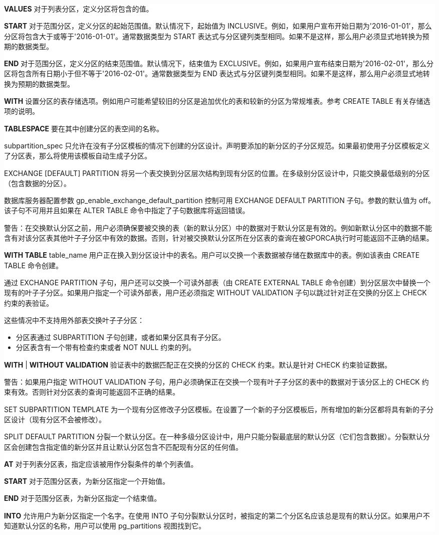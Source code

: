 **VALUES** 
对于列表分区，定义分区将包含的值。

**START** 
对于范围分区，定义分区的起始范围值。默认情况下，起始值为 INCLUSIVE。例如，如果用户宣布开始日期为'2016-01-01'，那么分区将包含大于或等于'2016-01-01'。通常数据类型为 START 表达式与分区键列类型相同。如果不是这样，那么用户必须显式地转换为预期的数据类型。

**END** 
对于范围分区，定义分区的结束范围值。默认情况下，结束值为 EXCLUSIVE。例如，如果用户宣布结束日期为'2016-02-01'，那么分区将包含所有日期小于但不等于'2016-02-01'。通常数据类型为 END 表达式与分区键列类型相同。如果不是这样，那么用户必须显式地转换为预期的数据类型。

**WITH** 
设置分区的表存储选项。例如用户可能希望较旧的分区是追加优化的表和较新的分区为常规堆表。参考 CREATE TABLE 有关存储选项的说明。

**TABLESPACE** 
要在其中创建分区的表空间的名称。

subpartition_spec 
只允许在没有子分区模板的情况下创建的分区设计。声明要添加的新分区的子分区规范。如果最初使用子分区模板定义了分区表，那么将使用该模板自动生成子分区。

EXCHANGE [DEFAULT] PARTITION
将另一个表交换到分区层次结构到现有分区的位置。在多级别分区设计中，只能交换最低级别的分区（包含数据的分区）。

数据库服务器配置参数 gp_enable_exchange_default_partition 控制可用 EXCHANGE DEFAULT PARTITION 子句。参数的默认值为 off。该子句不可用并且如果在 ALTER TABLE 命令中指定了子句数据库将返回错误。

警告：在交换默认分区之前，用户必须确保要被交换的表（新的默认分区）中的数据对于默认分区是有效的。例如新默认分区中的数据不能含有对该分区表其他叶子子分区中有效的数据。否则，针对被交换默认分区所在分区表的查询在被GPORCA执行时可能返回不正确的结果。

**WITH TABLE** table_name
用户正在换入到分区设计中的表名。用户可以交换一个表数据被存储在数据库中的表。例如该表由 CREATE TABLE 命令创建。

通过 EXCHANGE PARTITION 子句，用户还可以交换一个可读外部表（由 CREATE EXTERNAL TABLE 命令创建）到分区层次中替换一个现有的叶子子分区。如果用户指定一个可读外部表，用户还必须指定 WITHOUT VALIDATION 子句以跳过针对正在交换的分区上 CHECK 约束的表验证。

这些情况中不支持用外部表交换叶子子分区：
- 分区表通过 SUBPARTITION 子句创建，或者如果分区具有子分区。
- 分区表含有一个带有检查约束或者 NOT NULL 约束的列。

**WITH** | **WITHOUT VALIDATION** 
验证表中的数据匹配正在交换的分区的 CHECK 约束。默认是针对 CHECK 约束验证数据。

警告：如果用户指定 WITHOUT VALIDATION 子句，用户必须确保正在交换一个现有叶子子分区的表中的数据对于该分区上的 CHECK 约束有效。否则针对分区表的查询可能返回不正确的结果。

SET SUBPARTITION TEMPLATE
为一个现有分区修改子分区模板。在设置了一个新的子分区模板后，所有增加的新分区都将具有新的子分区设计（现有分区不会被修改）。

SPLIT DEFAULT PARTITION
分裂一个默认分区。在一种多级分区设计中，用户只能分裂最底层的默认分区（它们包含数据）。分裂默认分区会创建包含指定值的新分区并且让默认分区包含不匹配现有分区的任何值。

**AT** 
对于列表分区表，指定应该被用作分裂条件的单个列表值。

**START** 
对于范围分区表，为新分区指定一个开始值。

**END** 
对于范围分区表，为新分区指定一个结束值。

**INTO** 
允许用户为新分区指定一个名字。在使用 INTO 子句分裂默认分区时，被指定的第二个分区名应该总是现有的默认分区。如果用户不知道默认分区的名称，用户可以使用 pg_partitions 视图找到它。
